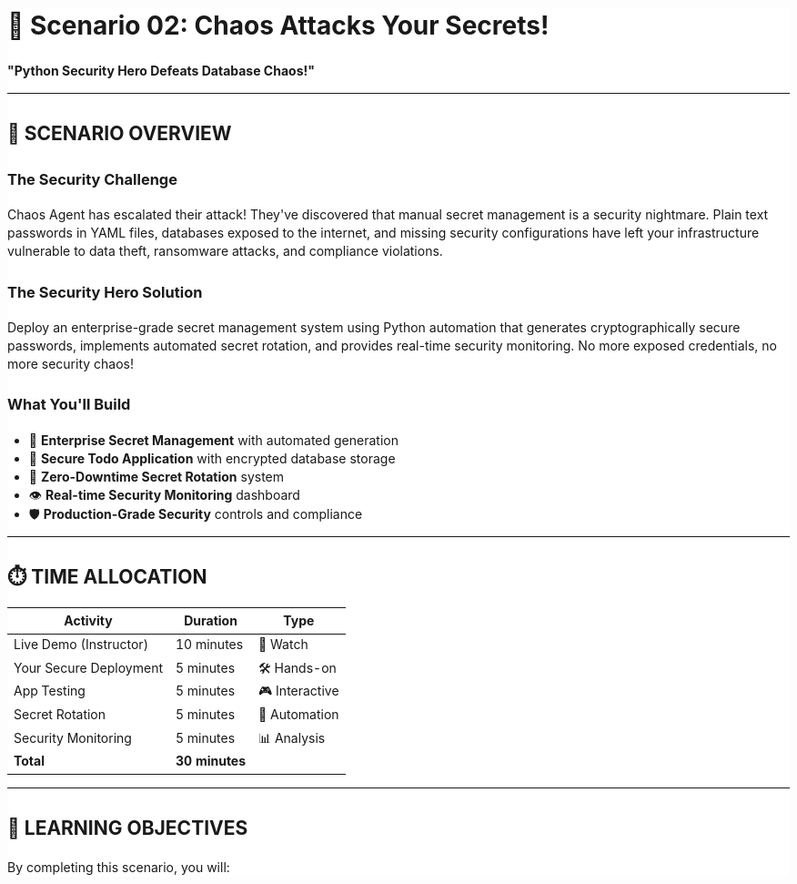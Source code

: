 # 🔐 Scenario 02: Chaos Attacks Your Secrets!

**"Python Security Hero Defeats Database Chaos!"**

---

## 📖 **SCENARIO OVERVIEW**

### **The Security Challenge**
Chaos Agent has escalated their attack! They've discovered that manual secret management is a security nightmare. Plain text passwords in YAML files, databases exposed to the internet, and missing security configurations have left your infrastructure vulnerable to data theft, ransomware attacks, and compliance violations.

### **The Security Hero Solution**
Deploy an enterprise-grade secret management system using Python automation that generates cryptographically secure passwords, implements automated secret rotation, and provides real-time security monitoring. No more exposed credentials, no more security chaos!

### **What You'll Build**
- 🔐 **Enterprise Secret Management** with automated generation
- 📝 **Secure Todo Application** with encrypted database storage
- 🔄 **Zero-Downtime Secret Rotation** system
- 👁️ **Real-time Security Monitoring** dashboard
- 🛡️ **Production-Grade Security** controls and compliance

---

## ⏱️ **TIME ALLOCATION**

| **Activity** | **Duration** | **Type** |
|--------------|--------------|----------|
| Live Demo (Instructor) | 10 minutes | 👀 Watch |
| Your Secure Deployment | 5 minutes | 🛠️ Hands-on |
| App Testing | 5 minutes | 🎮 Interactive |
| Secret Rotation | 5 minutes | 🔄 Automation |
| Security Monitoring | 5 minutes | 📊 Analysis |
| **Total** | **30 minutes** | |

---

## 🎯 **LEARNING OBJECTIVES**

By completing this scenario, you will:
